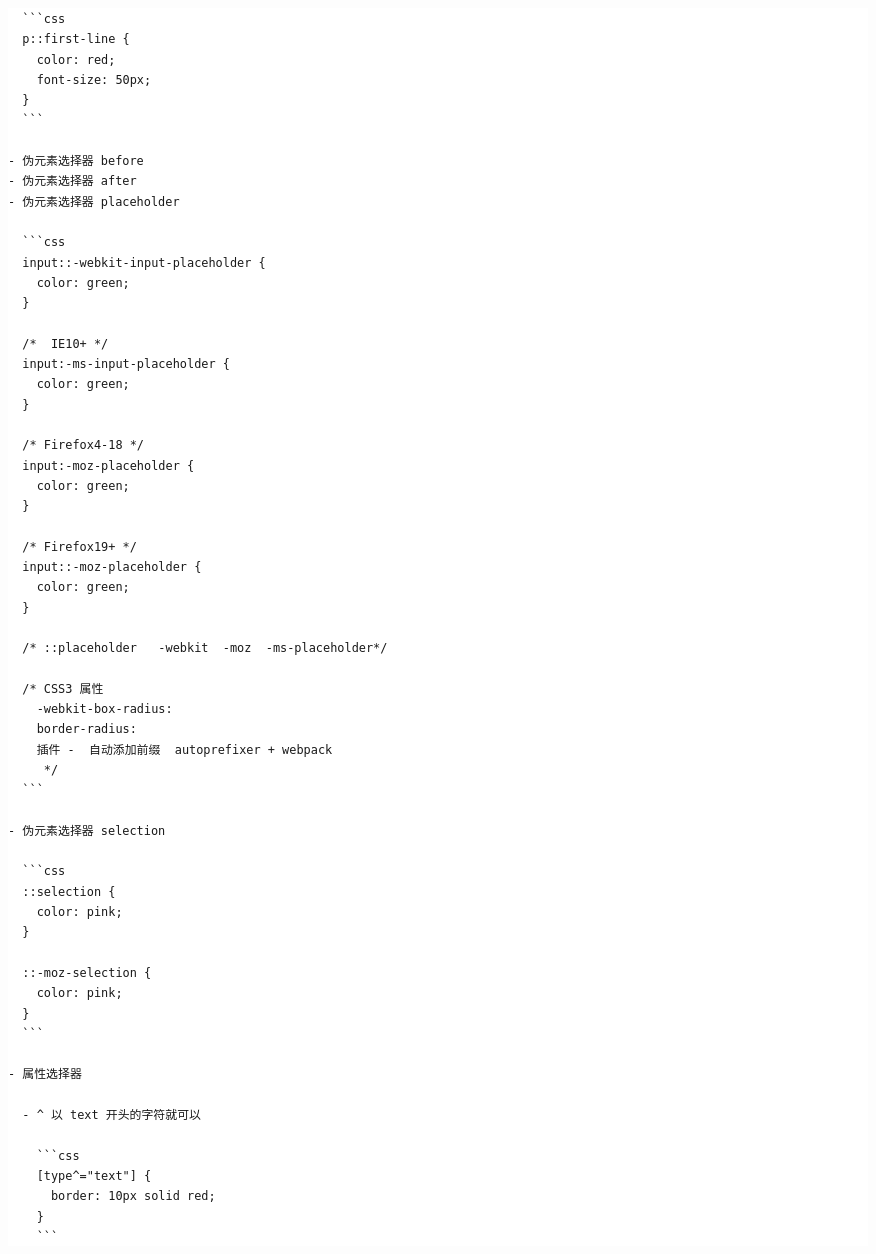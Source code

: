       ```css
      p::first-line {
        color: red;
        font-size: 50px;
      }
      ```

    - 伪元素选择器 before
    - 伪元素选择器 after
    - 伪元素选择器 placeholder

      ```css
      input::-webkit-input-placeholder {
        color: green;
      }

      /*  IE10+ */
      input:-ms-input-placeholder {
        color: green;
      }

      /* Firefox4-18 */
      input:-moz-placeholder {
        color: green;
      }

      /* Firefox19+ */
      input::-moz-placeholder {
        color: green;
      }

      /* ::placeholder   -webkit  -moz  -ms-placeholder*/

      /* CSS3 属性
        -webkit-box-radius:
        border-radius: 
        插件 -  自动添加前缀  autoprefixer + webpack
         */
      ```

    - 伪元素选择器 selection

      ```css
      ::selection {
        color: pink;
      }

      ::-moz-selection {
        color: pink;
      }
      ```

    - 属性选择器

      - ^ 以 text 开头的字符就可以

        ```css
        [type^="text"] {
          border: 10px solid red;
        }
        ```
